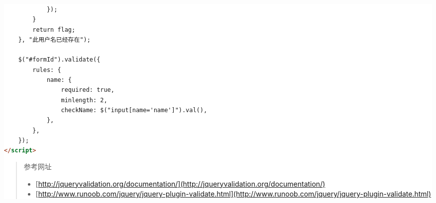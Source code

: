 ```html
            });
        }
        return flag;
    }, "此用户名已经存在");

    $("#formId").validate({
        rules: {
            name: {
                required: true,
                minlength: 2,
                checkName: $("input[name='name']").val(),
            },
        },
    });
</script>
```



> 参考网址
>
> - [http://jqueryvalidation.org/documentation/](http://jqueryvalidation.org/documentation/)
> - [http://www.runoob.com/jquery/jquery-plugin-validate.html](http://www.runoob.com/jquery/jquery-plugin-validate.html)
